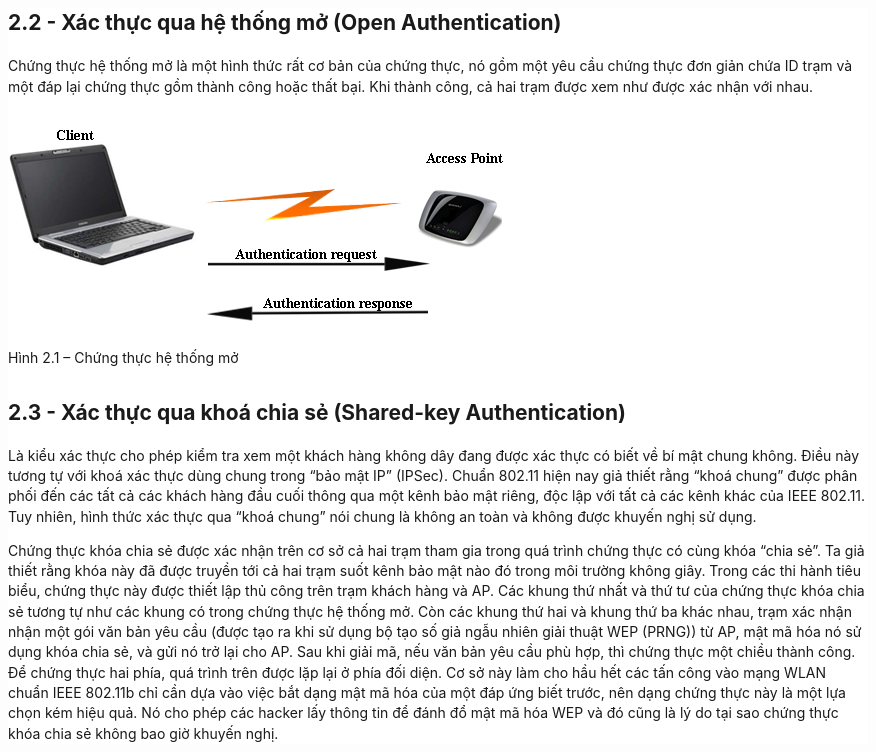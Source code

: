 2.2 - Xác thực qua hệ thống mở (Open Authentication)
----------------------------------------------------

 Chứng thực hệ thống mở là một hình thức rất cơ bản của chứng thực, nó
 gồm một yêu cầu chứng thực đơn giản chứa ID trạm và một đáp lại chứng
 thực gồm thành công hoặc thất bại. Khi thành công, cả hai trạm được
 xem như được xác nhận với nhau.

 ![](4.6-mang-khong-day-va-bao-mat-media/media/image20.jpeg)

 Hình 2.1 – Chứng thực hệ thống mở

2.3 - Xác thực qua khoá chia sẻ (Shared-key Authentication) 
------------------------------------------------------------

 Là kiểu xác thực cho phép kiểm tra xem một khách hàng không dây đang
 được xác thực có biết về bí mật chung không. Điều này tương tự với
 khoá xác thực dùng chung trong “bảo mật IP” (IPSec). Chuẩn 802.11 hiện
 nay giả thiết rằng “khoá chung” được phân phối đến các tất cả các
 khách hàng đầu cuối thông qua một kênh bảo mật riêng, độc lập với tất
 cả các kênh khác của IEEE 802.11. Tuy nhiên, hình thức xác thực qua
 “khoá chung” nói chung là không an toàn và không được khuyến nghị sử
 dụng.

 Chứng thực khóa chia sẻ được xác nhận trên cơ sở cả hai trạm tham gia
 trong quá trình chứng thực có cùng khóa “chia sẻ”. Ta giả thiết rằng
 khóa này đã được truyền tới cả hai trạm suốt kênh bảo mật nào đó trong
 môi trường không giây. Trong các thi hành tiêu biểu, chứng thực này
 được thiết lập thủ công trên trạm khách hàng và AP. Các khung thứ nhất
 và thứ tư của chứng thực khóa chia sẻ tương tự như các khung có trong
 chứng thực hệ thống mở. Còn các khung thứ hai và khung thứ ba khác
 nhau, trạm xác nhận nhận một gói văn bản yêu cầu (được tạo ra khi sử
 dụng bộ tạo số giả ngẫu nhiên giải thuật WEP (PRNG)) từ AP, mật mã hóa
 nó sử dụng khóa chia sẻ, và gửi nó trở lại cho AP. Sau khi giải mã,
 nếu văn bản yêu cầu phù hợp, thì chứng thực một chiều thành công. Để
 chứng thực hai phía, quá trình trên được lặp lại ở phía đối diện. Cơ
 sở này làm cho hầu hết các tấn công vào mạng WLAN chuẩn IEEE 802.11b
 chỉ cần dựa vào việc bắt dạng mật mã hóa của một đáp ứng biết trước,
 nên dạng chứng thực này là một lựa chọn kém hiệu quả. Nó cho phép các
 hacker lấy thông tin để đánh đổ mật mã hóa WEP và đó cũng là lý do tại
 sao chứng thực khóa chia sẻ không bao giờ khuyến nghị.

